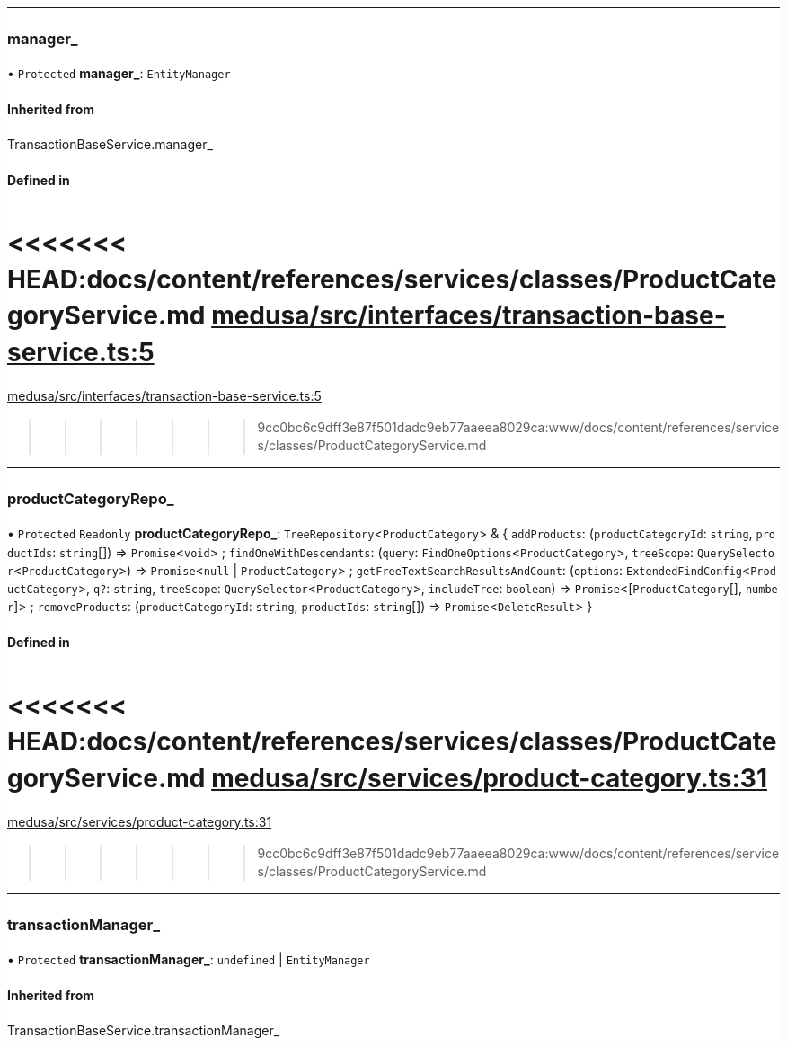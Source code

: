 ___

### manager\_

• `Protected` **manager\_**: `EntityManager`

#### Inherited from

TransactionBaseService.manager\_

#### Defined in

<<<<<<< HEAD:docs/content/references/services/classes/ProductCategoryService.md
[medusa/src/interfaces/transaction-base-service.ts:5](https://github.com/medusajs/medusa/blob/95c538c67/packages/medusa/src/interfaces/transaction-base-service.ts#L5)
=======
[medusa/src/interfaces/transaction-base-service.ts:5](https://github.com/medusajs/medusa/blob/755f9cf30/packages/medusa/src/interfaces/transaction-base-service.ts#L5)
>>>>>>> 9cc0bc6c9dff3e87f501dadc9eb77aaeea8029ca:www/docs/content/references/services/classes/ProductCategoryService.md

___

### productCategoryRepo\_

• `Protected` `Readonly` **productCategoryRepo\_**: `TreeRepository`<`ProductCategory`\> & { `addProducts`: (`productCategoryId`: `string`, `productIds`: `string`[]) => `Promise`<`void`\> ; `findOneWithDescendants`: (`query`: `FindOneOptions`<`ProductCategory`\>, `treeScope`: `QuerySelector`<`ProductCategory`\>) => `Promise`<``null`` \| `ProductCategory`\> ; `getFreeTextSearchResultsAndCount`: (`options`: `ExtendedFindConfig`<`ProductCategory`\>, `q?`: `string`, `treeScope`: `QuerySelector`<`ProductCategory`\>, `includeTree`: `boolean`) => `Promise`<[`ProductCategory`[], `number`]\> ; `removeProducts`: (`productCategoryId`: `string`, `productIds`: `string`[]) => `Promise`<`DeleteResult`\>  }

#### Defined in

<<<<<<< HEAD:docs/content/references/services/classes/ProductCategoryService.md
[medusa/src/services/product-category.ts:31](https://github.com/medusajs/medusa/blob/95c538c67/packages/medusa/src/services/product-category.ts#L31)
=======
[medusa/src/services/product-category.ts:31](https://github.com/medusajs/medusa/blob/755f9cf30/packages/medusa/src/services/product-category.ts#L31)
>>>>>>> 9cc0bc6c9dff3e87f501dadc9eb77aaeea8029ca:www/docs/content/references/services/classes/ProductCategoryService.md

___

### transactionManager\_

• `Protected` **transactionManager\_**: `undefined` \| `EntityManager`

#### Inherited from

TransactionBaseService.transactionManager\_
